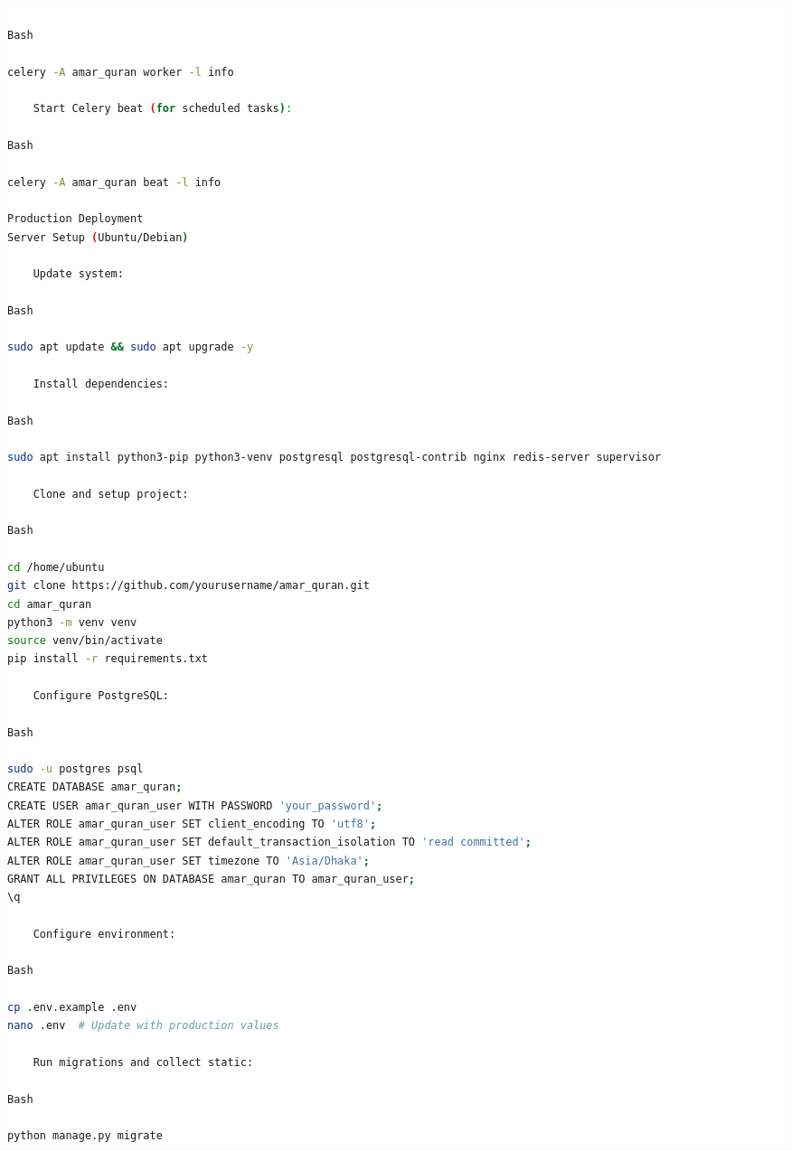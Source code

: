 ```bash

Bash

celery -A amar_quran worker -l info

    Start Celery beat (for scheduled tasks):

Bash

celery -A amar_quran beat -l info

Production Deployment
Server Setup (Ubuntu/Debian)

    Update system:

Bash

sudo apt update && sudo apt upgrade -y

    Install dependencies:

Bash

sudo apt install python3-pip python3-venv postgresql postgresql-contrib nginx redis-server supervisor

    Clone and setup project:

Bash

cd /home/ubuntu
git clone https://github.com/yourusername/amar_quran.git
cd amar_quran
python3 -m venv venv
source venv/bin/activate
pip install -r requirements.txt

    Configure PostgreSQL:

Bash

sudo -u postgres psql
CREATE DATABASE amar_quran;
CREATE USER amar_quran_user WITH PASSWORD 'your_password';
ALTER ROLE amar_quran_user SET client_encoding TO 'utf8';
ALTER ROLE amar_quran_user SET default_transaction_isolation TO 'read committed';
ALTER ROLE amar_quran_user SET timezone TO 'Asia/Dhaka';
GRANT ALL PRIVILEGES ON DATABASE amar_quran TO amar_quran_user;
\q

    Configure environment:

Bash

cp .env.example .env
nano .env  # Update with production values

    Run migrations and collect static:

Bash

python manage.py migrate
```